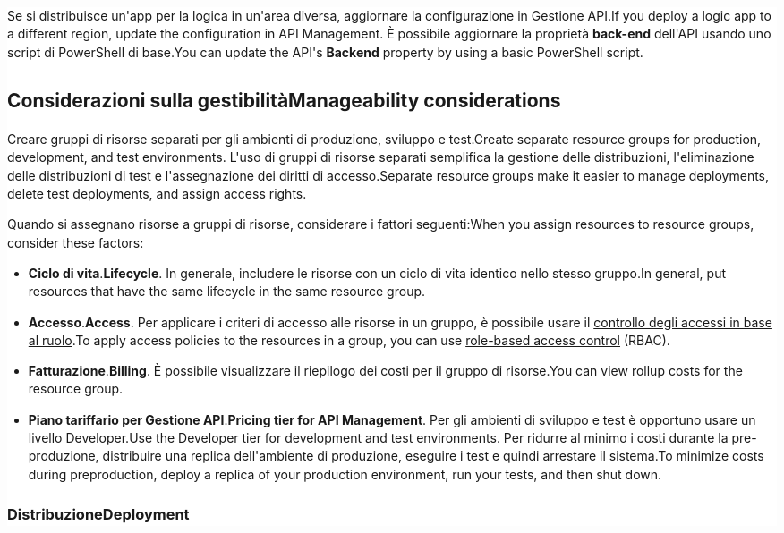 <span data-ttu-id="9813e-204">Se si distribuisce un'app per la logica in un'area diversa, aggiornare la configurazione in Gestione API.</span><span class="sxs-lookup"><span data-stu-id="9813e-204">If you deploy a logic app to a different region, update the configuration in API Management.</span></span> <span data-ttu-id="9813e-205">È possibile aggiornare la proprietà **back-end** dell'API usando uno script di PowerShell di base.</span><span class="sxs-lookup"><span data-stu-id="9813e-205">You can update the API's **Backend** property by using a basic PowerShell script.</span></span>

## <a name="manageability-considerations"></a><span data-ttu-id="9813e-206">Considerazioni sulla gestibilità</span><span class="sxs-lookup"><span data-stu-id="9813e-206">Manageability considerations</span></span>

<span data-ttu-id="9813e-207">Creare gruppi di risorse separati per gli ambienti di produzione, sviluppo e test.</span><span class="sxs-lookup"><span data-stu-id="9813e-207">Create separate resource groups for production, development, and test environments.</span></span> <span data-ttu-id="9813e-208">L'uso di gruppi di risorse separati semplifica la gestione delle distribuzioni, l'eliminazione delle distribuzioni di test e l'assegnazione dei diritti di accesso.</span><span class="sxs-lookup"><span data-stu-id="9813e-208">Separate resource groups make it easier to manage deployments, delete test deployments, and assign access rights.</span></span>

<span data-ttu-id="9813e-209">Quando si assegnano risorse a gruppi di risorse, considerare i fattori seguenti:</span><span class="sxs-lookup"><span data-stu-id="9813e-209">When you assign resources to resource groups, consider these factors:</span></span>

* <span data-ttu-id="9813e-210">**Ciclo di vita**.</span><span class="sxs-lookup"><span data-stu-id="9813e-210">**Lifecycle**.</span></span> <span data-ttu-id="9813e-211">In generale, includere le risorse con un ciclo di vita identico nello stesso gruppo.</span><span class="sxs-lookup"><span data-stu-id="9813e-211">In general, put resources that have the same lifecycle in the same resource group.</span></span>

* <span data-ttu-id="9813e-212">**Accesso**.</span><span class="sxs-lookup"><span data-stu-id="9813e-212">**Access**.</span></span> <span data-ttu-id="9813e-213">Per applicare i criteri di accesso alle risorse in un gruppo, è possibile usare il [controllo degli accessi in base al ruolo][rbac].</span><span class="sxs-lookup"><span data-stu-id="9813e-213">To apply access policies to the resources in a group, you can use [role-based access control][rbac] (RBAC).</span></span>

* <span data-ttu-id="9813e-214">**Fatturazione**.</span><span class="sxs-lookup"><span data-stu-id="9813e-214">**Billing**.</span></span> <span data-ttu-id="9813e-215">È possibile visualizzare il riepilogo dei costi per il gruppo di risorse.</span><span class="sxs-lookup"><span data-stu-id="9813e-215">You can view rollup costs for the resource group.</span></span>

* <span data-ttu-id="9813e-216">**Piano tariffario per Gestione API**.</span><span class="sxs-lookup"><span data-stu-id="9813e-216">**Pricing tier for API Management**.</span></span> <span data-ttu-id="9813e-217">Per gli ambienti di sviluppo e test è opportuno usare un livello Developer.</span><span class="sxs-lookup"><span data-stu-id="9813e-217">Use the Developer tier for development and test environments.</span></span> <span data-ttu-id="9813e-218">Per ridurre al minimo i costi durante la pre-produzione, distribuire una replica dell'ambiente di produzione, eseguire i test e quindi arrestare il sistema.</span><span class="sxs-lookup"><span data-stu-id="9813e-218">To minimize costs during preproduction, deploy a replica of your production environment, run your tests, and then shut down.</span></span>

### <a name="deployment"></a><span data-ttu-id="9813e-219">Distribuzione</span><span class="sxs-lookup"><span data-stu-id="9813e-219">Deployment</span></span>


[aad]: /azure/active-directory
[apim]: /azure/api-management
[apim-autoscale]: /azure/api-management/api-management-howto-autoscale
[apim-backup]: /azure/api-management/api-management-howto-disaster-recovery-backup-restore
[apim-caching]: /azure/api-management/api-management-howto-cache
[apim-capacity]: /azure/api-management/api-management-capacity
[apim-dev-portal]: /azure/api-management/api-management-key-concepts#a-namedeveloper-portal-a-developer-portal
[apim-domain]: /azure/api-management/configure-custom-domain
[apim-jwt]: /azure/api-management/policies/authorize-request-based-on-jwt-claims
[apim-logic-app]: /azure/api-management/import-logic-app-as-api
[apim-monitor]: /azure/api-management/api-management-howto-use-azure-monitor
[apim-oauth]: /azure/api-management/api-management-howto-protect-backend-with-aad
[apim-openapi]: /azure/api-management/import-api-from-oas
[apim-pbi]: http://aka.ms/apimpbi
[apim-pricing]: https://azure.microsoft.com/pricing/details/api-management/
[apim-properties]: /azure/api-management/api-management-howto-properties
[apim-sla]: https://azure.microsoft.com/support/legal/sla/api-management/
[apim-soap]: /azure/api-management/import-soap-api
[apim-versions]: /azure/api-management/api-management-get-started-publish-versions
[arm]: /azure/azure-resource-manager/resource-group-authoring-templates
[dns]: /azure/dns/
[integration-services]: https://azure.microsoft.com/product-categories/integration/
[logic-apps]: /azure/logic-apps/logic-apps-overview
[logic-apps-connectors]: /azure/connectors/apis-list
[logic-apps-log-analytics]: /azure/logic-apps/logic-apps-monitor-your-logic-apps-oms
[logic-apps-monitor]: /azure/logic-apps/logic-apps-monitor-your-logic-apps
[logic-apps-restrict-ip]: /azure/logic-apps/logic-apps-securing-a-logic-app#restrict-incoming-ip-addresses
[logic-apps-secure]: /azure/logic-apps/logic-apps-securing-a-logic-app#secure-parameters-and-inputs-within-a-workflow
[logic-apps-sla]: https://azure.microsoft.com/support/legal/sla/logic-apps
[monitor]: /azure/azure-monitor/overview
[rbac]: /azure/role-based-access-control/overview
[rto]: ../../resiliency/index.md#rto-and-rpo